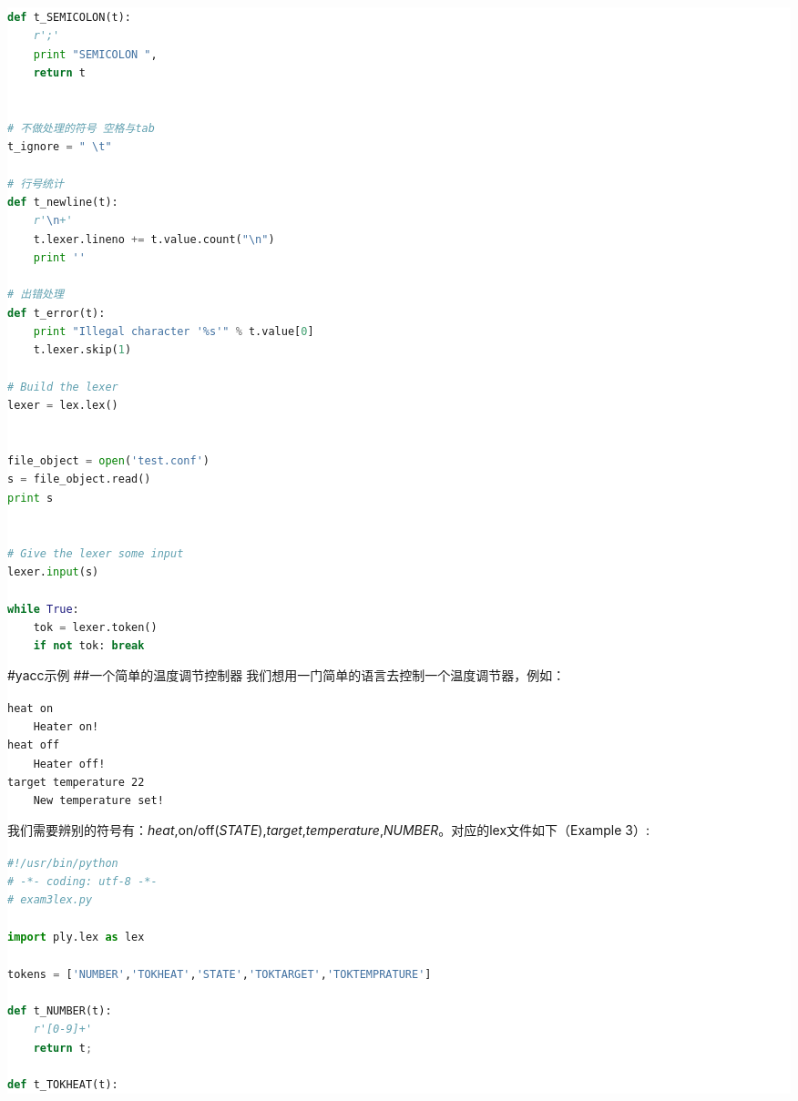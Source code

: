 ```python
def t_SEMICOLON(t):
    r';'
    print "SEMICOLON ",
    return t


# 不做处理的符号 空格与tab
t_ignore = " \t"

# 行号统计
def t_newline(t):
    r'\n+'
    t.lexer.lineno += t.value.count("\n")
    print ''

# 出错处理
def t_error(t):
    print "Illegal character '%s'" % t.value[0]
    t.lexer.skip(1)

# Build the lexer
lexer = lex.lex()


file_object = open('test.conf')
s = file_object.read()
print s


# Give the lexer some input
lexer.input(s)

while True:
    tok = lexer.token()
    if not tok: break
```

#yacc示例
##一个简单的温度调节控制器
我们想用一门简单的语言去控制一个温度调节器，例如：
```
heat on
    Heater on!
heat off
    Heater off!
target temperature 22
    New temperature set!
```
我们需要辨别的符号有：*heat*,on/off(*STATE*),*target*,*temperature*,*NUMBER*。对应的lex文件如下（Example 3）:

```python
#!/usr/bin/python
# -*- coding: utf-8 -*-  
# exam3lex.py

import ply.lex as lex

tokens = ['NUMBER','TOKHEAT','STATE','TOKTARGET','TOKTEMPRATURE']

def t_NUMBER(t):
    r'[0-9]+'
    return t;

def t_TOKHEAT(t):
```